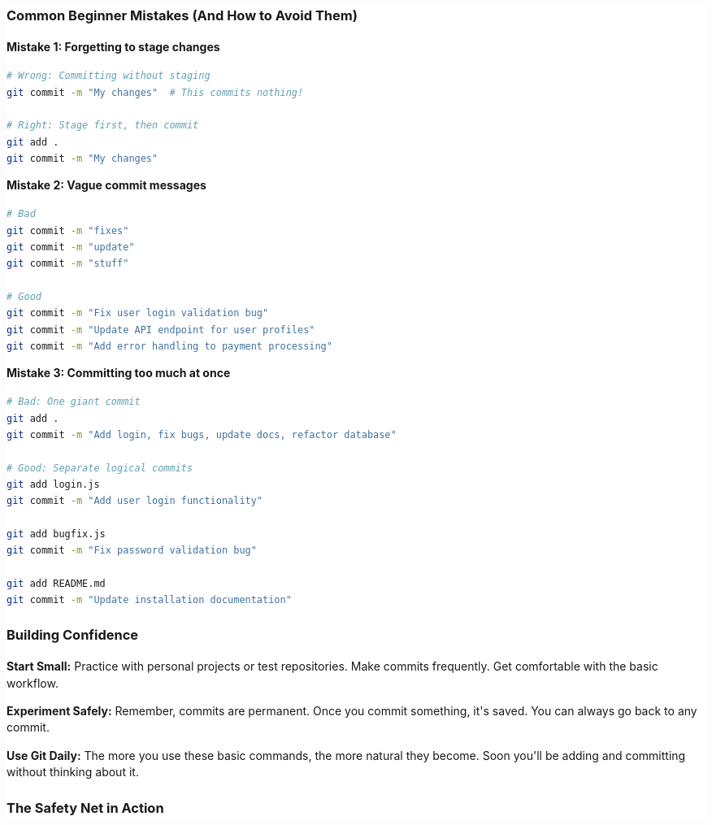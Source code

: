 ### Common Beginner Mistakes (And How to Avoid Them)

**Mistake 1: Forgetting to stage changes**
```bash
# Wrong: Committing without staging
git commit -m "My changes"  # This commits nothing!

# Right: Stage first, then commit
git add .
git commit -m "My changes"
```

**Mistake 2: Vague commit messages**
```bash
# Bad
git commit -m "fixes"
git commit -m "update"
git commit -m "stuff"

# Good
git commit -m "Fix user login validation bug"
git commit -m "Update API endpoint for user profiles"
git commit -m "Add error handling to payment processing"
```

**Mistake 3: Committing too much at once**
```bash
# Bad: One giant commit
git add .
git commit -m "Add login, fix bugs, update docs, refactor database"

# Good: Separate logical commits
git add login.js
git commit -m "Add user login functionality"

git add bugfix.js
git commit -m "Fix password validation bug"

git add README.md
git commit -m "Update installation documentation"
```

### Building Confidence

**Start Small:** Practice with personal projects or test repositories. Make commits frequently. Get comfortable with the basic workflow.

**Experiment Safely:** Remember, commits are permanent. Once you commit something, it's saved. You can always go back to any commit.

**Use Git Daily:** The more you use these basic commands, the more natural they become. Soon you'll be adding and committing without thinking about it.

### The Safety Net in Action
